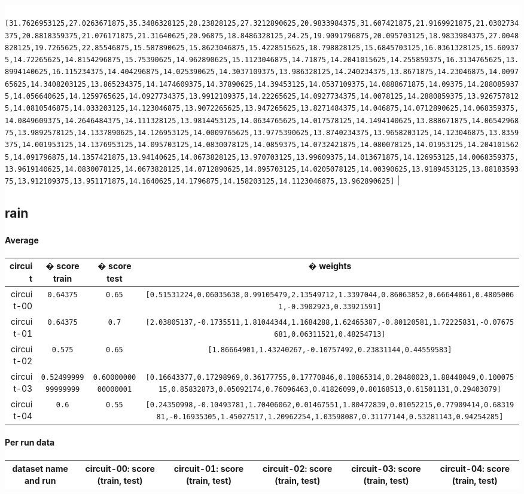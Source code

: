 <br />`[31.7626953125,27.0263671875,35.3486328125,28.23828125,27.3212890625,20.9833984375,31.607421875,21.9169921875,21.0302734375,20.8818359375,21.076171875,21.31640625,20.96875,18.8486328125,24.25,19.9091796875,20.095703125,18.9833984375,27.0048828125,19.7265625,22.85546875,15.587890625,15.8623046875,15.4228515625,18.798828125,15.6845703125,16.0361328125,15.609375,14.72265625,14.8154296875,15.75390625,14.962890625,15.1123046875,14.71875,14.2041015625,14.255859375,16.3134765625,13.8994140625,16.115234375,14.404296875,14.025390625,14.3037109375,13.986328125,14.240234375,13.8671875,14.23046875,14.009765625,14.3408203125,13.865234375,14.1474609375,14.37890625,14.39453125,14.0537109375,14.0888671875,14.09375,14.2880859375,14.056640625,14.1259765625,14.0927734375,13.9912109375,14.22265625,14.0927734375,14.0078125,14.2880859375,13.9267578125,14.0810546875,14.033203125,14.123046875,13.9072265625,13.947265625,13.8271484375,14.046875,14.0712890625,14.068359375,14.0849609375,14.2646484375,14.111328125,13.9814453125,14.0634765625,14.017578125,14.1494140625,13.888671875,14.0654296875,13.9892578125,14.1337890625,14.126953125,14.0009765625,13.9775390625,13.8740234375,13.9658203125,14.123046875,13.8359375,14.001953125,14.1376953125,14.095703125,14.0830078125,14.0859375,14.0732421875,14.080078125,14.01953125,14.2041015625,14.091796875,14.1357421875,13.94140625,14.0673828125,13.970703125,13.99609375,14.013671875,14.126953125,14.0068359375,13.9619140625,14.0830078125,14.0673828125,14.0712890625,14.095703125,14.0205078125,14.00390625,13.9189453125,13.8818359375,13.912109375,13.951171875,14.1640625,14.1796875,14.158203125,14.1123046875,13.962890625]` |


## rain
#### Average
| circuit | � score train | � score test | � weights |
| ------: | :-----------: | :----------: | :-------: |
| circuit-00 | `0.64375` | `0.65` | `[0.51531224,0.06035638,0.99105479,2.13549712,1.3397044,0.86063852,0.66644861,0.48050061,-0.3902923,0.33921591]` |
| circuit-01 | `0.64375` | `0.7` | `[2.03805137,-0.1735511,1.81044344,1.1684288,1.62465387,-0.80120581,1.72225831,-0.07675681,0.06311521,0.48254713]` |
| circuit-02 | `0.575` | `0.65` | `[1.86664901,1.43240267,-0.10757492,0.23831144,0.44559583]` |
| circuit-03 | `0.5249999999999999` | `0.6000000000000001` | `[0.16643377,0.17298969,0.36177755,0.17770846,0.10865314,0.20480023,1.88448049,0.10007515,0.85832873,0.05092174,0.76096463,0.41826099,0.80168513,0.61501131,0.29403079]` |
| circuit-04 | `0.6` | `0.55` | `[0.24350998,-0.10493781,1.70406062,0.01467551,1.80472839,0.01052215,0.77909414,0.6831981,-0.16935305,1.45027517,1.20962254,1.03598087,0.31177144,0.53281143,0.94254285]` |


#### Per run data
| dataset name and run | circuit-00: score (train, test)  | circuit-01: score (train, test)  | circuit-02: score (train, test)  | circuit-03: score (train, test)  | circuit-04: score (train, test)  |
| :----------: | :--------: | :--------: | :--------: | :--------: | :--------: |